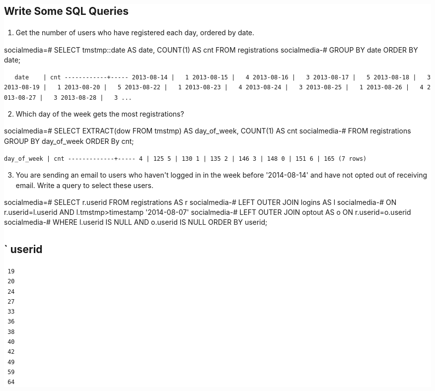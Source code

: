 ## Write Some SQL Queries

1. Get the number of users who have registered each day, ordered by date.

socialmedia=# SELECT tmstmp::date AS date, COUNT(1) AS cnt FROM registrations
socialmedia-# GROUP BY date ORDER BY date;

`    date    | cnt
------------+-----
 2013-08-14 |   1
 2013-08-15 |   4
 2013-08-16 |   3
 2013-08-17 |   5
 2013-08-18 |   3
 2013-08-19 |   1
 2013-08-20 |   5
 2013-08-22 |   1
 2013-08-23 |   4
 2013-08-24 |   3
 2013-08-25 |   1
 2013-08-26 |   4
 2013-08-27 |   3
 2013-08-28 |   3
...
`

2. Which day of the week gets the most registrations?

socialmedia=# SELECT EXTRACT(dow FROM tmstmp) AS day_of_week, COUNT(1) AS cnt
socialmedia-# FROM registrations GROUP BY day_of_week ORDER By cnt;

` day_of_week | cnt
-------------+-----
           4 | 125
           5 | 130
           1 | 135
           2 | 146
           3 | 148
           0 | 151
           6 | 165
(7 rows)
`

3. You are sending an email to users who haven't logged in in the week before '2014-08-14' and have not opted out of receiving email. Write a query to select these users.

socialmedia=# SELECT r.userid FROM registrations AS r
socialmedia-# LEFT OUTER JOIN logins AS l
socialmedia-# ON r.userid=l.userid AND l.tmstmp>timestamp '2014-08-07'
socialmedia-# LEFT OUTER JOIN optout AS o ON r.userid=o.userid
socialmedia-# WHERE l.userid IS NULL AND o.userid IS NULL ORDER BY userid;

` userid
--------
     19
     20
     24
     27
     33
     36
     38
     40
     42
     49
     59
     64